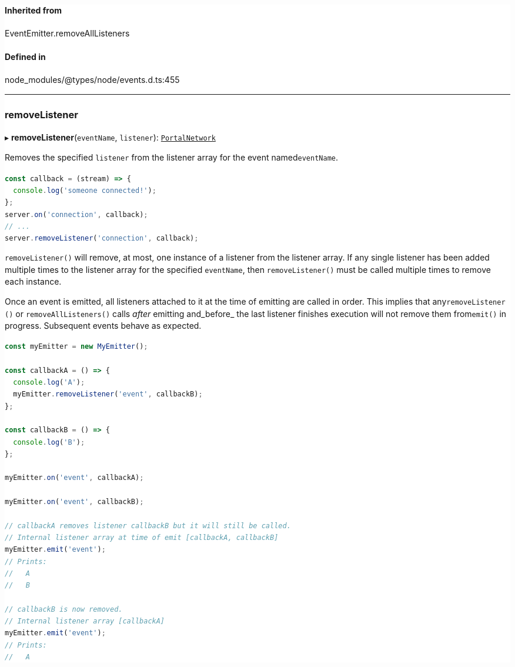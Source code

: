 #### Inherited from

EventEmitter.removeAllListeners

#### Defined in

node_modules/@types/node/events.d.ts:455

___

### removeListener

▸ **removeListener**(`eventName`, `listener`): [`PortalNetwork`](PortalNetwork.md)

Removes the specified `listener` from the listener array for the event named`eventName`.

```js
const callback = (stream) => {
  console.log('someone connected!');
};
server.on('connection', callback);
// ...
server.removeListener('connection', callback);
```

`removeListener()` will remove, at most, one instance of a listener from the
listener array. If any single listener has been added multiple times to the
listener array for the specified `eventName`, then `removeListener()` must be
called multiple times to remove each instance.

Once an event is emitted, all listeners attached to it at the
time of emitting are called in order. This implies that any`removeListener()` or `removeAllListeners()` calls _after_ emitting and_before_ the last listener finishes execution will
not remove them from`emit()` in progress. Subsequent events behave as expected.

```js
const myEmitter = new MyEmitter();

const callbackA = () => {
  console.log('A');
  myEmitter.removeListener('event', callbackB);
};

const callbackB = () => {
  console.log('B');
};

myEmitter.on('event', callbackA);

myEmitter.on('event', callbackB);

// callbackA removes listener callbackB but it will still be called.
// Internal listener array at time of emit [callbackA, callbackB]
myEmitter.emit('event');
// Prints:
//   A
//   B

// callbackB is now removed.
// Internal listener array [callbackA]
myEmitter.emit('event');
// Prints:
//   A
```
